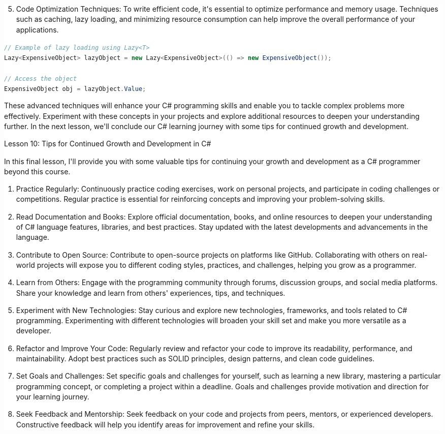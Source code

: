5. Code Optimization Techniques:
   To write efficient code, it's essential to optimize performance and memory usage. Techniques such as caching, lazy loading, and minimizing resource consumption can help improve the overall performance of your applications.

```csharp
// Example of lazy loading using Lazy<T>
Lazy<ExpensiveObject> lazyObject = new Lazy<ExpensiveObject>(() => new ExpensiveObject());

// Access the object
ExpensiveObject obj = lazyObject.Value;
```

These advanced techniques will enhance your C# programming skills and enable you to tackle complex problems more effectively. Experiment with these concepts in your projects and explore additional resources to deepen your understanding further. In the next lesson, we'll conclude our C# learning journey with some tips for continued growth and development.

Lesson 10: Tips for Continued Growth and Development in C#

In this final lesson, I'll provide you with some valuable tips for continuing your growth and development as a C# programmer beyond this course.

1. Practice Regularly:
   Continuously practice coding exercises, work on personal projects, and participate in coding challenges or competitions. Regular practice is essential for reinforcing concepts and improving your problem-solving skills.

2. Read Documentation and Books:
   Explore official documentation, books, and online resources to deepen your understanding of C# language features, libraries, and best practices. Stay updated with the latest developments and advancements in the language.

3. Contribute to Open Source:
   Contribute to open-source projects on platforms like GitHub. Collaborating with others on real-world projects will expose you to different coding styles, practices, and challenges, helping you grow as a programmer.

4. Learn from Others:
   Engage with the programming community through forums, discussion groups, and social media platforms. Share your knowledge and learn from others' experiences, tips, and techniques.

5. Experiment with New Technologies:
   Stay curious and explore new technologies, frameworks, and tools related to C# programming. Experimenting with different technologies will broaden your skill set and make you more versatile as a developer.

6. Refactor and Improve Your Code:
   Regularly review and refactor your code to improve its readability, performance, and maintainability. Adopt best practices such as SOLID principles, design patterns, and clean code guidelines.

7. Set Goals and Challenges:
   Set specific goals and challenges for yourself, such as learning a new library, mastering a particular programming concept, or completing a project within a deadline. Goals and challenges provide motivation and direction for your learning journey.

8. Seek Feedback and Mentorship:
   Seek feedback on your code and projects from peers, mentors, or experienced developers. Constructive feedback will help you identify areas for improvement and refine your skills.
